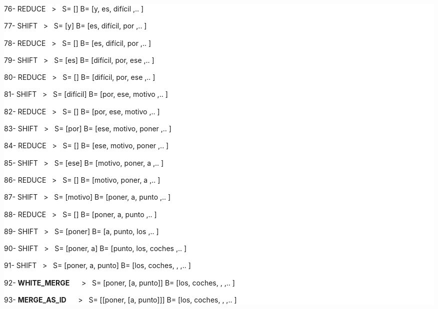 

76- REDUCE&nbsp;&nbsp;&nbsp;>&nbsp;&nbsp;&nbsp;S= []   B= [y, es, difícil ,.. ]



77- SHIFT&nbsp;&nbsp;&nbsp;>&nbsp;&nbsp;&nbsp;S= [y]   B= [es, difícil, por ,.. ]



78- REDUCE&nbsp;&nbsp;&nbsp;>&nbsp;&nbsp;&nbsp;S= []   B= [es, difícil, por ,.. ]



79- SHIFT&nbsp;&nbsp;&nbsp;>&nbsp;&nbsp;&nbsp;S= [es]   B= [difícil, por, ese ,.. ]



80- REDUCE&nbsp;&nbsp;&nbsp;>&nbsp;&nbsp;&nbsp;S= []   B= [difícil, por, ese ,.. ]



81- SHIFT&nbsp;&nbsp;&nbsp;>&nbsp;&nbsp;&nbsp;S= [difícil]   B= [por, ese, motivo ,.. ]



82- REDUCE&nbsp;&nbsp;&nbsp;>&nbsp;&nbsp;&nbsp;S= []   B= [por, ese, motivo ,.. ]



83- SHIFT&nbsp;&nbsp;&nbsp;>&nbsp;&nbsp;&nbsp;S= [por]   B= [ese, motivo, poner ,.. ]



84- REDUCE&nbsp;&nbsp;&nbsp;>&nbsp;&nbsp;&nbsp;S= []   B= [ese, motivo, poner ,.. ]



85- SHIFT&nbsp;&nbsp;&nbsp;>&nbsp;&nbsp;&nbsp;S= [ese]   B= [motivo, poner, a ,.. ]



86- REDUCE&nbsp;&nbsp;&nbsp;>&nbsp;&nbsp;&nbsp;S= []   B= [motivo, poner, a ,.. ]



87- SHIFT&nbsp;&nbsp;&nbsp;>&nbsp;&nbsp;&nbsp;S= [motivo]   B= [poner, a, punto ,.. ]



88- REDUCE&nbsp;&nbsp;&nbsp;>&nbsp;&nbsp;&nbsp;S= []   B= [poner, a, punto ,.. ]



89- SHIFT&nbsp;&nbsp;&nbsp;>&nbsp;&nbsp;&nbsp;S= [poner]   B= [a, punto, los ,.. ]



90- SHIFT&nbsp;&nbsp;&nbsp;>&nbsp;&nbsp;&nbsp;S= [poner, a]   B= [punto, los, coches ,.. ]



91- SHIFT&nbsp;&nbsp;&nbsp;>&nbsp;&nbsp;&nbsp;S= [poner, a, punto]   B= [los, coches, , ,.. ]



92- **WHITE_MERGE**&nbsp;&nbsp;&nbsp;&nbsp;&nbsp;&nbsp;>&nbsp;&nbsp;&nbsp;S= [poner, [a, punto]]   B= [los, coches, , ,.. ]



93- **MERGE_AS_ID**&nbsp;&nbsp;&nbsp;&nbsp;&nbsp;&nbsp;>&nbsp;&nbsp;&nbsp;S= [[poner, [a, punto]]]   B= [los, coches, , ,.. ]


